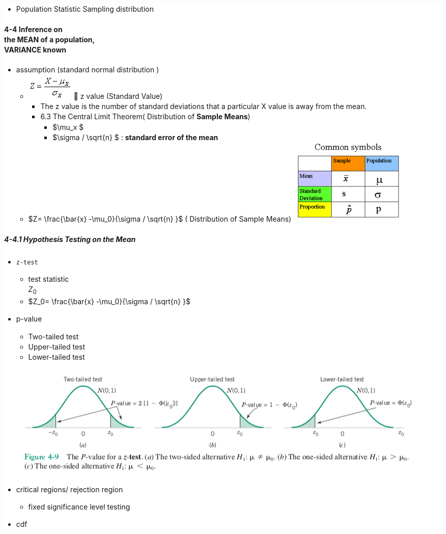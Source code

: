 * Population	Statistic  	Sampling distribution

#### 4-4 Inference on <br/>the MEAN of a population, <br/>VARIANCE known 

* assumption (standard normal distribution )
  * ![img](image/image012.gif)  z value (Standard Value)
    * The z value is the number of standard deviations that a particular X value is away from the mean. 
    * 6.3 The Central Limit Theorem( Distribution of **Sample Means**) 
      * $\mu_x $
      *  $\sigma / \sqrt{n} $  : **standard error of the mean**
  * $Z= \frac{\bar{x} -\mu_0}{\sigma / \sqrt{n} }$ ( Distribution of Sample Means) 
    ![image-20180829105538210](image/image-20180829105538210.png)
##### 4-4.1  Hypothesis Testing on the Mean 
  * `z-test`

      * test statistic <br>$Z_0$
      * $Z_0= \frac{\bar{x} -\mu_0}{\sigma / \sqrt{n} }$

  * p-value
    * Two-tailed test
    * Upper-tailed test
    * Lower-tailed test

    ![image-20180816155913663](image/image-20180816155913663.png)

  * critical regions/ rejection region

    *  fixed significance level testing  

* cdf 

